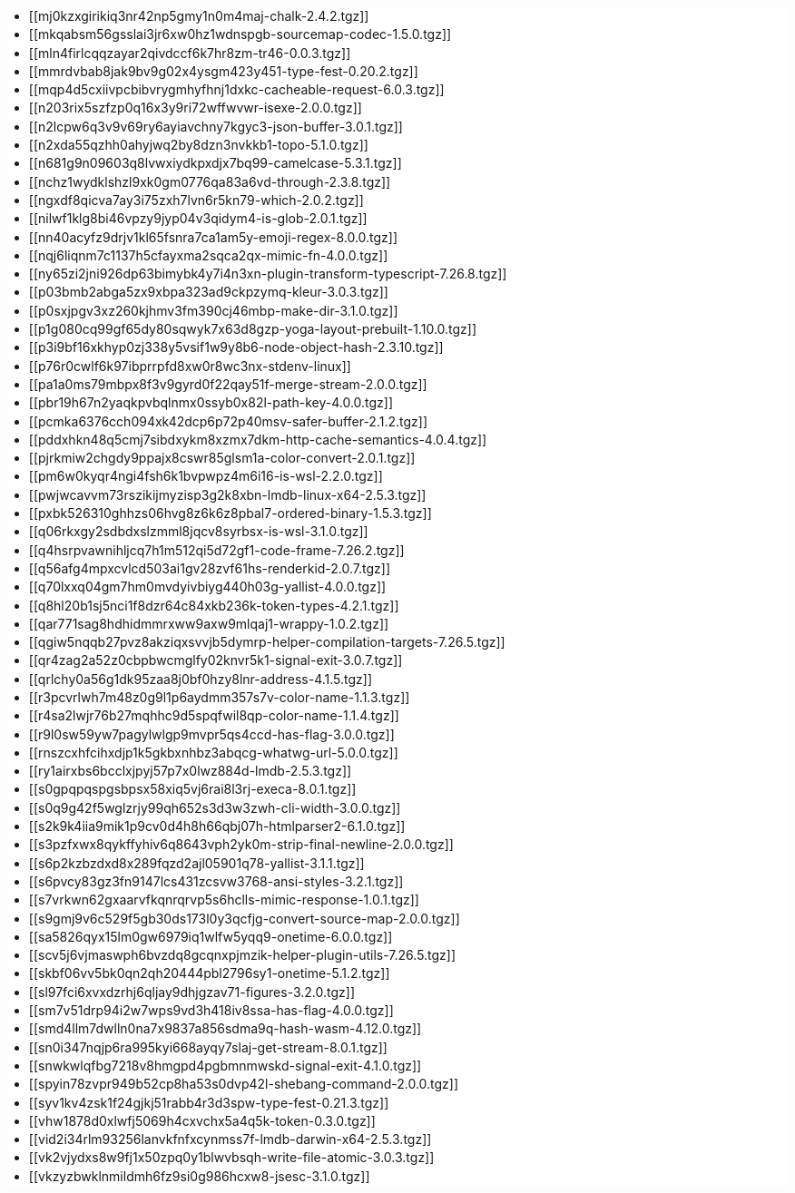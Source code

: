 - [[mj0kzxgirikiq3nr42np5gmy1n0m4maj-chalk-2.4.2.tgz]]
- [[mkqabsm56gsslai3jr6xw0hz1wdnspgb-sourcemap-codec-1.5.0.tgz]]
- [[mln4firlcqqzayar2qivdccf6k7hr8zm-tr46-0.0.3.tgz]]
- [[mmrdvbab8jak9bv9g02x4ysgm423y451-type-fest-0.20.2.tgz]]
- [[mqp4d5cxiivpcbibvrygmhyfhnj1dxkc-cacheable-request-6.0.3.tgz]]
- [[n203rix5szfzp0q16x3y9ri72wffwvwr-isexe-2.0.0.tgz]]
- [[n2lcpw6q3v9v69ry6ayiavchny7kgyc3-json-buffer-3.0.1.tgz]]
- [[n2xda55qzhh0ahyjwq2by8dzn3nvkkb1-topo-5.1.0.tgz]]
- [[n681g9n09603q8lvwxiydkpxdjx7bq99-camelcase-5.3.1.tgz]]
- [[nchz1wydklshzl9xk0gm0776qa83a6vd-through-2.3.8.tgz]]
- [[ngxdf8qicva7ay3i75zxh7lvn6r5kn79-which-2.0.2.tgz]]
- [[nilwf1klg8bi46vpzy9jyp04v3qidym4-is-glob-2.0.1.tgz]]
- [[nn40acyfz9drjv1kl65fsnra7ca1am5y-emoji-regex-8.0.0.tgz]]
- [[nqj6liqnm7c1137h5cfayxma2sqca2qx-mimic-fn-4.0.0.tgz]]
- [[ny65zi2jni926dp63bimybk4y7i4n3xn-plugin-transform-typescript-7.26.8.tgz]]
- [[p03bmb2abga5zx9xbpa323ad9ckpzymq-kleur-3.0.3.tgz]]
- [[p0sxjpgv3xz260kjhmv3fm390cj46mbp-make-dir-3.1.0.tgz]]
- [[p1g080cq99gf65dy80sqwyk7x63d8gzp-yoga-layout-prebuilt-1.10.0.tgz]]
- [[p3i9bf16xkhyp0zj338y5vsif1w9y8b6-node-object-hash-2.3.10.tgz]]
- [[p76r0cwlf6k97ibprrpfd8xw0r8wc3nx-stdenv-linux]]
- [[pa1a0ms79mbpx8f3v9gyrd0f22qay51f-merge-stream-2.0.0.tgz]]
- [[pbr19h67n2yaqkpvbqlnmx0ssyb0x82l-path-key-4.0.0.tgz]]
- [[pcmka6376cch094xk42dcp6p72p40msv-safer-buffer-2.1.2.tgz]]
- [[pddxhkn48q5cmj7sibdxykm8xzmx7dkm-http-cache-semantics-4.0.4.tgz]]
- [[pjrkmiw2chgdy9ppajx8cswr85glsm1a-color-convert-2.0.1.tgz]]
- [[pm6w0kyqr4ngi4fsh6k1bvpwpz4m6i16-is-wsl-2.2.0.tgz]]
- [[pwjwcavvm73rszikijmyzisp3g2k8xbn-lmdb-linux-x64-2.5.3.tgz]]
- [[pxbk526310ghhzs06hvg8z6k6z8pbal7-ordered-binary-1.5.3.tgz]]
- [[q06rkxgy2sdbdxslzmml8jqcv8syrbsx-is-wsl-3.1.0.tgz]]
- [[q4hsrpvawnihljcq7h1m512qi5d72gf1-code-frame-7.26.2.tgz]]
- [[q56afg4mpxcvlcd503ai1gv28zvf61hs-renderkid-2.0.7.tgz]]
- [[q70lxxq04gm7hm0mvdyivbiyg440h03g-yallist-4.0.0.tgz]]
- [[q8hl20b1sj5nci1f8dzr64c84xkb236k-token-types-4.2.1.tgz]]
- [[qar771sag8hdhidmmrxww9axw9mlqaj1-wrappy-1.0.2.tgz]]
- [[qgiw5nqqb27pvz8akziqxsvvjb5dymrp-helper-compilation-targets-7.26.5.tgz]]
- [[qr4zag2a52z0cbpbwcmglfy02knvr5k1-signal-exit-3.0.7.tgz]]
- [[qrlchy0a56g1dk95zaa8j0bf0hzy8lnr-address-4.1.5.tgz]]
- [[r3pcvrlwh7m48z0g9l1p6aydmm357s7v-color-name-1.1.3.tgz]]
- [[r4sa2lwjr76b27mqhhc9d5spqfwil8qp-color-name-1.1.4.tgz]]
- [[r9l0sw59yw7pagylwlgp9mvpr5qs4ccd-has-flag-3.0.0.tgz]]
- [[rnszcxhfcihxdjp1k5gkbxnhbz3abqcg-whatwg-url-5.0.0.tgz]]
- [[ry1airxbs6bcclxjpyj57p7x0lwz884d-lmdb-2.5.3.tgz]]
- [[s0gpqpqspgsbpsx58xiq5vj6rai8l3rj-execa-8.0.1.tgz]]
- [[s0q9g42f5wglzrjy99qh652s3d3w3zwh-cli-width-3.0.0.tgz]]
- [[s2k9k4iia9mik1p9cv0d4h8h66qbj07h-htmlparser2-6.1.0.tgz]]
- [[s3pzfxwx8qykffyhiv6q8643vph2yk0m-strip-final-newline-2.0.0.tgz]]
- [[s6p2kzbzdxd8x289fqzd2ajl05901q78-yallist-3.1.1.tgz]]
- [[s6pvcy83gz3fn9147lcs431zcsvw3768-ansi-styles-3.2.1.tgz]]
- [[s7vrkwn62gxaarvfkqnrqrvp5s6hclls-mimic-response-1.0.1.tgz]]
- [[s9gmj9v6c529f5gb30ds173l0y3qcfjg-convert-source-map-2.0.0.tgz]]
- [[sa5826qyx15lm0gw6979iq1wlfw5yqq9-onetime-6.0.0.tgz]]
- [[scv5j6vjmaswph6bvzdq8gcqnxpjmzik-helper-plugin-utils-7.26.5.tgz]]
- [[skbf06vv5bk0qn2qh20444pbl2796sy1-onetime-5.1.2.tgz]]
- [[sl97fci6xvxdzrhj6qljay9dhjgzav71-figures-3.2.0.tgz]]
- [[sm7v51drp94i2w7wps9vd3h418iv8ssa-has-flag-4.0.0.tgz]]
- [[smd4llm7dwlln0na7x9837a856sdma9q-hash-wasm-4.12.0.tgz]]
- [[sn0i347nqjp6ra995kyi668ayqy7slaj-get-stream-8.0.1.tgz]]
- [[snwkwlqfbg7218v8hmgpd4pgbmnmwskd-signal-exit-4.1.0.tgz]]
- [[spyin78zvpr949b52cp8ha53s0dvp42l-shebang-command-2.0.0.tgz]]
- [[syv1kv4zsk1f24gjkj51rabb4r3d3spw-type-fest-0.21.3.tgz]]
- [[vhw1878d0xlwfj5069h4cxvchx5a4q5k-token-0.3.0.tgz]]
- [[vid2i34rlm93256lanvkfnfxcynmss7f-lmdb-darwin-x64-2.5.3.tgz]]
- [[vk2vjydxs8w9fj1x50zpq0y1blwvbsqh-write-file-atomic-3.0.3.tgz]]
- [[vkzyzbwklnmildmh6fz9si0g986hcxw8-jsesc-3.1.0.tgz]]